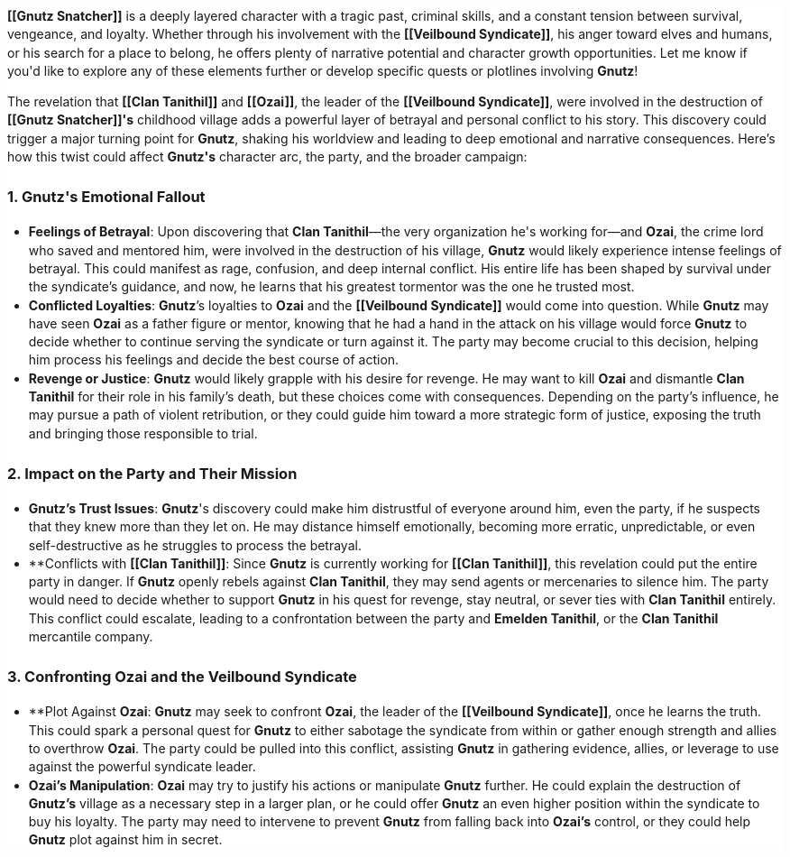 
**[[Gnutz Snatcher]]** is a deeply layered character with a tragic past, criminal skills, and a constant tension between survival, vengeance, and loyalty. Whether through his involvement with the **[[Veilbound Syndicate]]**, his anger toward elves and humans, or his search for a place to belong, he offers plenty of narrative potential and character growth opportunities. Let me know if you'd like to explore any of these elements further or develop specific quests or plotlines involving **Gnutz**!

The revelation that **[[Clan Tanithil]]** and **[[Ozai]]**, the leader of the **[[Veilbound Syndicate]]**, were involved in the destruction of **[[Gnutz Snatcher]]'s** childhood village adds a powerful layer of betrayal and personal conflict to his story. This discovery could trigger a major turning point for **Gnutz**, shaking his worldview and leading to deep emotional and narrative consequences. Here’s how this twist could affect **Gnutz's** character arc, the party, and the broader campaign:

### 1. **Gnutz's Emotional Fallout**
   - **Feelings of Betrayal**: Upon discovering that **Clan Tanithil**—the very organization he's working for—and **Ozai**, the crime lord who saved and mentored him, were involved in the destruction of his village, **Gnutz** would likely experience intense feelings of betrayal. This could manifest as rage, confusion, and deep internal conflict. His entire life has been shaped by survival under the syndicate’s guidance, and now, he learns that his greatest tormentor was the one he trusted most.
   - **Conflicted Loyalties**: **Gnutz**’s loyalties to **Ozai** and the **[[Veilbound Syndicate]]** would come into question. While **Gnutz** may have seen **Ozai** as a father figure or mentor, knowing that he had a hand in the attack on his village would force **Gnutz** to decide whether to continue serving the syndicate or turn against it. The party may become crucial to this decision, helping him process his feelings and decide the best course of action.
   - **Revenge or Justice**: **Gnutz** would likely grapple with his desire for revenge. He may want to kill **Ozai** and dismantle **Clan Tanithil** for their role in his family’s death, but these choices come with consequences. Depending on the party’s influence, he may pursue a path of violent retribution, or they could guide him toward a more strategic form of justice, exposing the truth and bringing those responsible to trial.

### 2. **Impact on the Party and Their Mission**
   - **Gnutz’s Trust Issues**: **Gnutz**'s discovery could make him distrustful of everyone around him, even the party, if he suspects that they knew more than they let on. He may distance himself emotionally, becoming more erratic, unpredictable, or even self-destructive as he struggles to process the betrayal.
   - **Conflicts with **[[Clan Tanithil]]**: Since **Gnutz** is currently working for **[[Clan Tanithil]]**, this revelation could put the entire party in danger. If **Gnutz** openly rebels against **Clan Tanithil**, they may send agents or mercenaries to silence him. The party would need to decide whether to support **Gnutz** in his quest for revenge, stay neutral, or sever ties with **Clan Tanithil** entirely. This conflict could escalate, leading to a confrontation between the party and **Emelden Tanithil**, or the **Clan Tanithil** mercantile company.

### 3. **Confronting Ozai and the Veilbound Syndicate**
   - **Plot Against **Ozai**: **Gnutz** may seek to confront **Ozai**, the leader of the **[[Veilbound Syndicate]]**, once he learns the truth. This could spark a personal quest for **Gnutz** to either sabotage the syndicate from within or gather enough strength and allies to overthrow **Ozai**. The party could be pulled into this conflict, assisting **Gnutz** in gathering evidence, allies, or leverage to use against the powerful syndicate leader.
   - **Ozai’s Manipulation**: **Ozai** may try to justify his actions or manipulate **Gnutz** further. He could explain the destruction of **Gnutz’s** village as a necessary step in a larger plan, or he could offer **Gnutz** an even higher position within the syndicate to buy his loyalty. The party may need to intervene to prevent **Gnutz** from falling back into **Ozai’s** control, or they could help **Gnutz** plot against him in secret.
